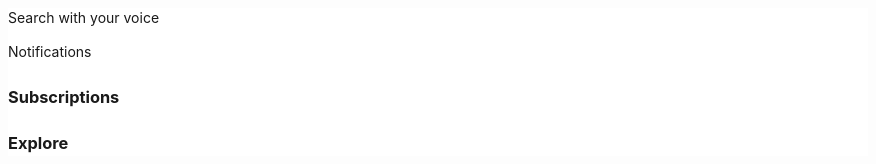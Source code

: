 # 

### 

### 



Search with your voice

Notifications





### 























### Subscriptions



















### Explore





















